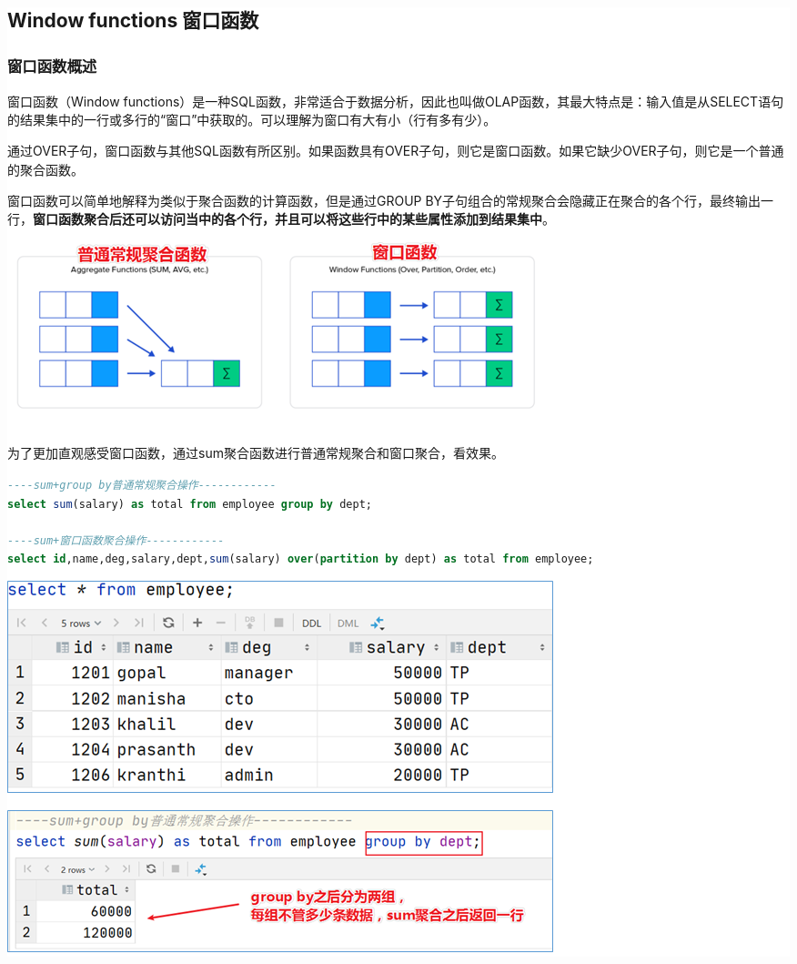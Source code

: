 

## Window functions 窗口函数

### 窗口函数概述

窗口函数（Window functions）是一种SQL函数，非常适合于数据分析，因此也叫做OLAP函数，其最大特点是：输入值是从SELECT语句的结果集中的一行或多行的“窗口”中获取的。可以理解为窗口有大有小（行有多有少）。



通过OVER子句，窗口函数与其他SQL函数有所区别。如果函数具有OVER子句，则它是窗口函数。如果它缺少OVER子句，则它是一个普通的聚合函数。



窗口函数可以简单地解释为类似于聚合函数的计算函数，但是通过GROUP BY子句组合的常规聚合会隐藏正在聚合的各个行，最终输出一行，**窗口函数聚合后还可以访问当中的各个行，并且可以将这些行中的某些属性添加到结果集中**。

![image-20211114191220852](Images/image-20211114191220852.png)

为了更加直观感受窗口函数，通过sum聚合函数进行普通常规聚合和窗口聚合，看效果。

```sql
----sum+group by普通常规聚合操作------------
select sum(salary) as total from employee group by dept;

----sum+窗口函数聚合操作------------
select id,name,deg,salary,dept,sum(salary) over(partition by dept) as total from employee;
```

![image-20211114191254458](Images/image-20211114191254458.png)

![image-20211114191259619](Images/image-20211114191259619.png)
